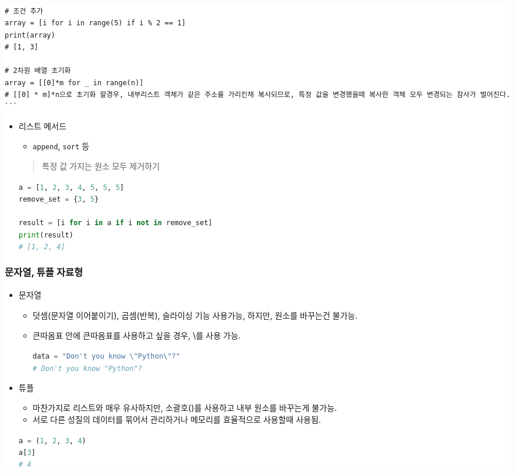     # 조건 추가
    array = [i for i in range(5) if i % 2 == 1]
    print(array)
    # [1, 3]
    
    # 2차원 배열 초기화
    array = [[0]*m for _ in range(n)]
    # [[0] * m]*n으로 초기화 할경우, 내부리스트 객체가 같은 주소를 가리킨채 복사되므로, 특정 값을 변경했을때 복사한 객체 모두 변경되는 참사가 벌어진다.
    ```
    
- 리스트 메서드
    - `append`, `sort` 등
    
    > 특정 값 가지는 원소 모두 제거하기
    > 
    
    ```python
    a = [1, 2, 3, 4, 5, 5, 5]
    remove_set = {3, 5}
    
    result = [i for i in a if i not in remove_set]
    print(result)
    # [1, 2, 4]
    ```
    

### 문자열, 튜플 자료형

- 문자열
    - 덧셈(문자열 이어붙이기), 곱셈(반복), 슬라이싱 기능 사용가능, 하지만, 원소를 바꾸는건 불가능.
    - 큰따옴표 안에 큰따옴표를 사용하고 싶을 경우, \를 사용 가능.
        
        ```python
        data = "Don't you know \"Python\"?"
        # Don't you know "Python"?
        ```
        
- 튜플
    - 마찬가지로 리스트와 매우 유사하지만, 소괄호()를 사용하고 내부 원소를 바꾸는게 불가능.
    - 서로 다른 성질의 데이터를 묶어서 관리하거나 메모리를 효율적으로 사용할때 사용됨.
    
    ```python
    a = (1, 2, 3, 4)
    a[3]
    # 4
    